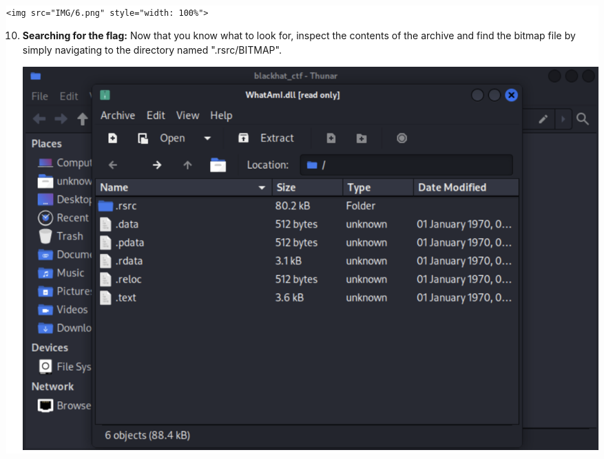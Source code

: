     <img src="IMG/6.png" style="width: 100%">


10. **Searching for the flag:** Now that you know what to look for, inspect the contents of the archive and find the bitmap file by simply navigating to the directory named ".rsrc/BITMAP".

    <img src="IMG/9.png" style="width: 100%">